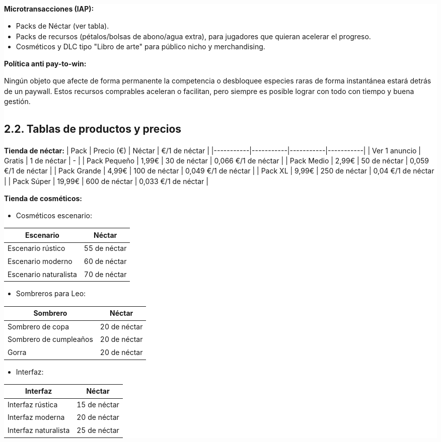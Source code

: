 **Microtransacciones (IAP):**

- Packs de Néctar (ver tabla).
- Packs de recursos (pétalos/bolsas de abono/agua extra), para jugadores que quieran acelerar el progreso. 
- Cosméticos y DLC tipo "Libro de arte" para público nicho y merchandising.

**Política anti pay-to-win:**

Ningún objeto que afecte de forma permanente la competencia o desbloquee especies raras de forma instantánea estará detrás de un paywall. Estos recursos comprables aceleran o facilitan, pero siempre es posible lograr con todo con tiempo y buena gestión.


## 2.2. Tablas de productos y precios
**Tienda de néctar:**
| Pack | Precio (€) | Néctar | €/1 de néctar |
|-----------|-----------|-----------|-----------|
| Ver 1 anuncio | Gratis | 1 de néctar | - |
| Pack Pequeño | 1,99€ | 30 de néctar   | 0,066 €/1 de néctar |
| Pack Medio | 2,99€ | 50 de néctar   | 0,059 €/1 de néctar |
| Pack Grande | 4,99€ | 100 de néctar   | 0,049 €/1 de néctar |
| Pack XL | 9,99€ | 250 de néctar   | 0,04 €/1 de néctar |
| Pack Súper | 19,99€ | 600 de néctar   | 0,033 €/1 de néctar |

**Tienda de cosméticos:**
- Cosméticos escenario:
  
| Escenario | Néctar |
|-----------|-----------|
| Escenario rústico | 55 de néctar |
| Escenario moderno | 60 de néctar |
| Escenario naturalista | 70 de néctar |

- Sombreros para Leo:
  
| Sombrero | Néctar |
|-----------|-----------|
| Sombrero de copa | 20 de néctar |
| Sombrero de cumpleaños | 20 de néctar |
| Gorra | 20 de néctar |

- Interfaz:
  
| Interfaz | Néctar |
|-----------|-----------|
| Interfaz rústica | 15 de néctar |
| Interfaz moderna | 20 de néctar |
| Interfaz naturalista | 25 de néctar |
